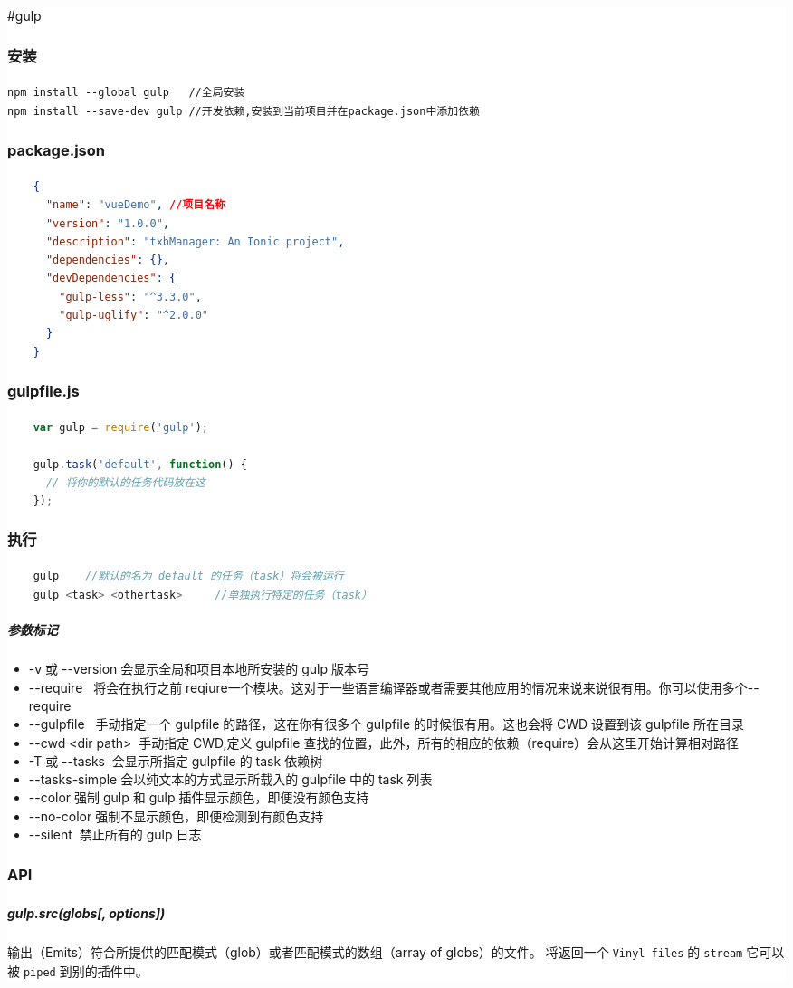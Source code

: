 #gulp	

###	安装		
 	npm install --global gulp	//全局安装	
 	npm install --save-dev gulp	//开发依赖,安装到当前项目并在package.json中添加依赖		
				
### package.json	
```json
	{
	  "name": "vueDemo", //项目名称
	  "version": "1.0.0",
	  "description": "txbManager: An Ionic project",
	  "dependencies": {},
	  "devDependencies": {
	    "gulp-less": "^3.3.0",
	    "gulp-uglify": "^2.0.0"
	  }
	}
```		
### gulpfile.js	
```javascript
	var gulp = require('gulp');

	gulp.task('default', function() {
	  // 将你的默认的任务代码放在这
	});
```		
				
### 执行
```javascript
	gulp	//默认的名为 default 的任务（task）将会被运行
	gulp <task> <othertask>		//单独执行特定的任务（task）
```
				
##### 参数标记	
* -v 或 --version	会显示全局和项目本地所安装的 gulp 版本号		
* --require <module path> 	将会在执行之前 reqiure一个模块。这对于一些语言编译器或者需要其他应用的情况来说来说很有用。你可以使用多个--require		
* --gulpfile <gulpfile path> 	手动指定一个 gulpfile 的路径，这在你有很多个 gulpfile 的时候很有用。这也会将 CWD 设置到该 gulpfile 所在目录		
* --cwd <dir path\> 	手动指定 CWD,定义 gulpfile 查找的位置，此外，所有的相应的依赖（require）会从这里开始计算相对路径		
* -T 或 --tasks 	会显示所指定 gulpfile 的 task 依赖树		
* --tasks-simple	会以纯文本的方式显示所载入的 gulpfile 中的 task 列表		
* --color	强制 gulp 和 gulp 插件显示颜色，即便没有颜色支持		
* --no-color	强制不显示颜色，即便检测到有颜色支持		
* --silent 	禁止所有的 gulp 日志		
				
### API	
##### gulp.src(globs[, options])	
输出（Emits）符合所提供的匹配模式（glob）或者匹配模式的数组（array of globs）的文件。 将返回一个 `Vinyl files` 的 `stream` 它可以被 `piped` 到别的插件中。
